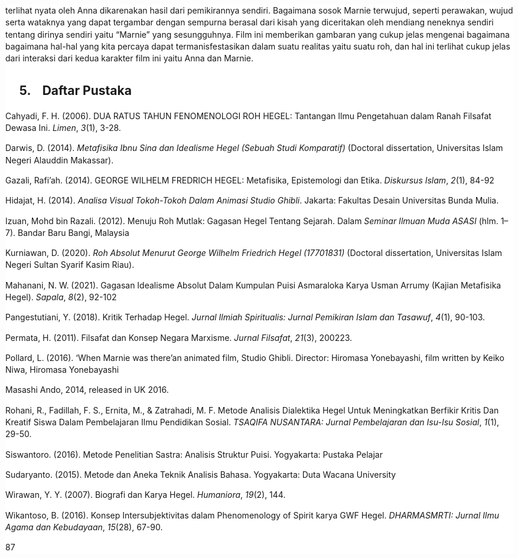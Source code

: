 <p><span class="font4">terlihat nyata oleh Anna dikarenakan hasil dari pemikirannya sendiri. Bagaimana sosok Marnie terwujud, seperti perawakan, wujud serta wataknya yang dapat tergambar dengan sempurna berasal dari kisah yang diceritakan oleh mendiang neneknya sendiri tentang dirinya sendiri yaitu “Marnie” yang sesungguhnya. Film ini memberikan gambaran yang cukup jelas mengenai bagaimana bagaimana hal-hal yang kita percaya dapat termanisfestasikan dalam suatu realitas yaitu suatu roh, dan hal ini terlihat cukup jelas dari interaksi dari kedua karakter film ini yaitu Anna dan Marnie.</span></p>
<ul style="list-style:none;"><li>
<h2><a name="bookmark18"></a><span class="font4" style="font-weight:bold;"><a name="bookmark19"></a>5. &nbsp;&nbsp;&nbsp;Daftar Pustaka</span></h2></li></ul>
<p><span class="font4">Cahyadi, F. H. (2006). DUA RATUS TAHUN FENOMENOLOGI ROH HEGEL: Tantangan Ilmu Pengetahuan dalam Ranah Filsafat Dewasa Ini. </span><span class="font4" style="font-style:italic;">Limen</span><span class="font4">, </span><span class="font4" style="font-style:italic;">3</span><span class="font4">(1), 3-28.</span></p>
<p><span class="font4">Darwis, D. (2014). </span><span class="font4" style="font-style:italic;">Metafisika Ibnu Sina dan Idealisme Hegel (Sebuah Studi Komparatif)</span><span class="font4"> (Doctoral dissertation, Universitas Islam Negeri Alauddin Makassar).</span></p>
<p><span class="font4">Gazali, Rafi’ah. (2014). GEORGE WILHELM FREDRICH HEGEL: Metafisika, Epistemologi dan Etika. </span><span class="font4" style="font-style:italic;">Diskursus Islam</span><span class="font4">, </span><span class="font4" style="font-style:italic;">2</span><span class="font4">(1), 84-92</span></p>
<p><span class="font4">Hidajat, H. (2014). </span><span class="font4" style="font-style:italic;">Analisa Visual Tokoh-Tokoh Dalam Animasi Studio Ghibli</span><span class="font4">. Jakarta: Fakultas Desain Universitas Bunda Mulia.</span></p>
<p><span class="font4">Izuan, Mohd bin Razali. (2012). Menuju Roh Mutlak: Gagasan Hegel Tentang Sejarah. Dalam </span><span class="font4" style="font-style:italic;">Seminar Ilmuan Muda ASASI</span><span class="font4"> (hlm. 1–7). Bandar Baru Bangi, Malaysia</span></p>
<p><span class="font4">Kurniawan, D. (2020). </span><span class="font4" style="font-style:italic;">Roh Absolut Menurut George Wilhelm Friedrich Hegel (17701831)</span><span class="font4"> (Doctoral dissertation, Universitas Islam Negeri Sultan Syarif Kasim Riau).</span></p>
<p><span class="font4">Mahanani, N. W. (2021). Gagasan Idealisme Absolut Dalam Kumpulan Puisi Asmaraloka Karya Usman Arrumy (Kajian Metafisika Hegel). </span><span class="font4" style="font-style:italic;">Sapala</span><span class="font4">, </span><span class="font4" style="font-style:italic;">8</span><span class="font4">(2), 92-102</span></p>
<p><span class="font4">Pangestutiani, Y. (2018). Kritik Terhadap Hegel. </span><span class="font4" style="font-style:italic;">Jurnal Ilmiah Spiritualis: Jurnal Pemikiran Islam dan Tasawuf</span><span class="font4">, </span><span class="font4" style="font-style:italic;">4</span><span class="font4">(1), 90-103.</span></p>
<p><span class="font4">Permata, H. (2011). Filsafat dan Konsep Negara Marxisme. </span><span class="font4" style="font-style:italic;">Jurnal Filsafat</span><span class="font4">, </span><span class="font4" style="font-style:italic;">21</span><span class="font4">(3), 200223.</span></p>
<p><span class="font4">Pollard, L. (2016). ‘When Marnie was there’an animated film, Studio Ghibli. Director: Hiromasa Yonebayashi, film written by Keiko Niwa, Hiromasa Yonebayashi</span></p>
<p><span class="font4">Masashi Ando, 2014, released in UK 2016.</span></p>
<p><span class="font4">Rohani, R., Fadillah, F. S., Ernita, M., &amp;&nbsp;Zatrahadi, M. F. Metode Analisis Dialektika Hegel Untuk Meningkatkan Berfikir Kritis Dan Kreatif Siswa Dalam Pembelajaran Ilmu Pendidikan Sosial. </span><span class="font4" style="font-style:italic;">TSAQIFA NUSANTARA: Jurnal Pembelajaran dan Isu-Isu Sosial</span><span class="font4">, </span><span class="font4" style="font-style:italic;">1</span><span class="font4">(1), 29-50.</span></p>
<p><span class="font4">Siswantoro. (2016). Metode Penelitian Sastra: Analisis Struktur Puisi. Yogyakarta: Pustaka Pelajar</span></p>
<p><span class="font4">Sudaryanto. (2015). Metode dan Aneka Teknik Analisis Bahasa. Yogyakarta: Duta Wacana University</span></p>
<p><span class="font4">Wirawan, Y. Y. (2007). Biografi dan Karya Hegel. </span><span class="font4" style="font-style:italic;">Humaniora</span><span class="font4">, </span><span class="font4" style="font-style:italic;">19</span><span class="font4">(2), 144.</span></p>
<p><span class="font4">Wikantoso, B. (2016). Konsep Intersubjektivitas dalam Phenomenology of Spirit karya GWF Hegel. </span><span class="font4" style="font-style:italic;">DHARMASMRTI: Jurnal Ilmu Agama dan Kebudayaan</span><span class="font4">, </span><span class="font4" style="font-style:italic;">15</span><span class="font4">(28), 67-90.</span></p>
<p><span class="font4">87</span></p>